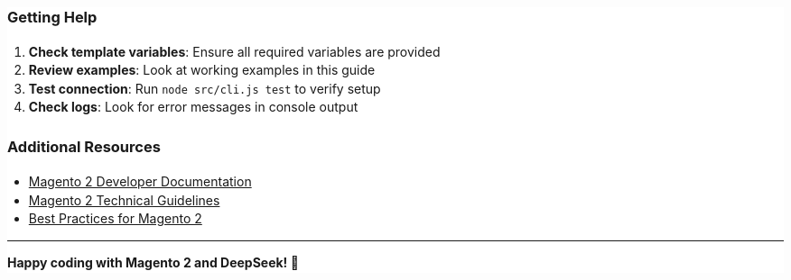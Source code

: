 ### Getting Help

1. **Check template variables**: Ensure all required variables are provided
2. **Review examples**: Look at working examples in this guide
3. **Test connection**: Run `node src/cli.js test` to verify setup
4. **Check logs**: Look for error messages in console output

### Additional Resources

- [Magento 2 Developer Documentation](https://developer.adobe.com/commerce/docs/)
- [Magento 2 Technical Guidelines](https://developer.adobe.com/commerce/php/development/)
- [Best Practices for Magento 2](https://experienceleague.adobe.com/docs/commerce-operations/implementation-playbook/best-practices/development/overview.html)

---

**Happy coding with Magento 2 and DeepSeek! 🚀**